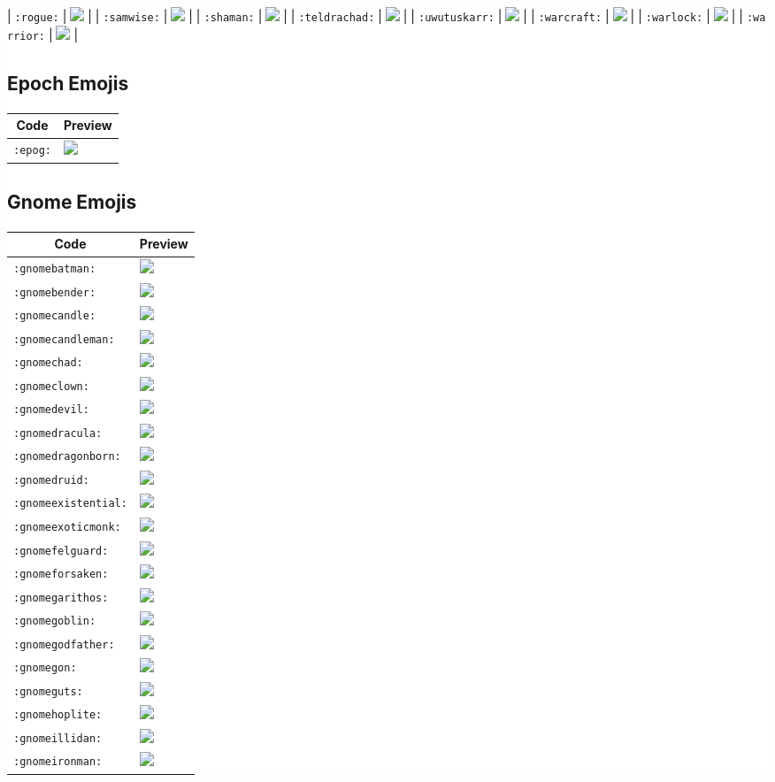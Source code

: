 | `:rogue:` | <img src="https://github.com/user-attachments/assets/65238370-ba05-44d2-8a8d-ae80a403237f" width="32" /> |
| `:samwise:` | <img src="https://github.com/user-attachments/assets/aede386c-de9c-48a2-89e9-fa3266b5002b" width="32" /> |
| `:shaman:` | <img src="https://github.com/user-attachments/assets/3fa9b5ed-b0fb-4d33-8d10-288f6568c809" width="32" /> |
| `:teldrachad:` | <img src="https://github.com/user-attachments/assets/61cbec52-d353-4ba2-8d56-9f9953b90697" width="32" /> |
| `:uwutuskarr:` | <img src="https://github.com/user-attachments/assets/4f46286a-78cb-47eb-830a-d553b3fb45f1" width="32" /> |
| `:warcraft:` | <img src="https://github.com/user-attachments/assets/307da5ae-bfad-4d89-8511-21f7016a83a6" width="32" /> |
| `:warlock:` | <img src="https://github.com/user-attachments/assets/8432c9ac-7d02-4dbe-abf1-fc899254fe08" width="32" /> |
| `:warrior:` | <img src="https://github.com/user-attachments/assets/a76c6f6b-9b3f-4064-9d60-b3ea348b3885" width="32" /> |

## Epoch Emojis

| Code | Preview |
|------|---------|
| `:epog:` | <img src="https://github.com/user-attachments/assets/2eb4caba-fb7e-48de-93d4-ced7d783154e" width="32" /> |

## Gnome Emojis

| Code | Preview |
|------|---------|
| `:gnomebatman:` | <img src="https://github.com/user-attachments/assets/fbdad725-ce1c-470c-8a46-89ef198fb554" width="32" /> |
| `:gnomebender:` | <img src="https://github.com/user-attachments/assets/2caa0838-5ac8-4d86-acc5-169a32075aa2" width="32" /> |
| `:gnomecandle:` | <img src="https://github.com/user-attachments/assets/57088165-456c-4ffe-9710-3ca9c7fb946b" width="32" /> |
| `:gnomecandleman:` | <img src="https://github.com/user-attachments/assets/02b9d4aa-5bbb-4e20-9df0-4e195d127dd2" width="32" /> |
| `:gnomechad:` | <img src="https://github.com/user-attachments/assets/0654cde2-9e58-4d24-bd52-70d9c1063b71" width="32" /> |
| `:gnomeclown:` | <img src="https://github.com/user-attachments/assets/3453dc32-f6a1-46b7-b3c5-2f055a2cc2bb" width="32" /> |
| `:gnomedevil:` | <img src="https://github.com/user-attachments/assets/925fb13a-070d-4b04-b076-8b16d11f01fa" width="32" /> |
| `:gnomedracula:` | <img src="https://github.com/user-attachments/assets/af5e9424-56e9-4aa3-91b7-d5bd9d936d7e" width="32" /> |
| `:gnomedragonborn:` | <img src="https://github.com/user-attachments/assets/692c9985-efe3-44c3-91fe-2b23e7aa6c8e" width="32" /> |
| `:gnomedruid:` | <img src="https://github.com/user-attachments/assets/93f3f7d8-db09-47dd-9012-d5e254e701df" width="32" /> |
| `:gnomeexistential:` | <img src="https://github.com/user-attachments/assets/8c0cfd28-8ed6-4d44-a470-6e6b2c69625a" width="32" /> |
| `:gnomeexoticmonk:` | <img src="https://github.com/user-attachments/assets/89b75738-90fd-40a0-aaa7-498fe84f0643" width="32" /> |
| `:gnomefelguard:` | <img src="https://github.com/user-attachments/assets/d7667dc6-4b90-40f7-a304-5dcc02e5958b" width="32" /> |
| `:gnomeforsaken:` | <img src="https://github.com/user-attachments/assets/7a7c5e8a-30f4-4631-a1f9-8fcc1b86f96d" width="32" /> |
| `:gnomegarithos:` | <img src="https://github.com/user-attachments/assets/7f9c3aa6-9208-4c77-bc7c-b15ba553e0c8" width="32" /> |
| `:gnomegoblin:` | <img src="https://github.com/user-attachments/assets/41f6c8c4-ae0d-49f4-8dfa-1cf0d8966e17" width="32" /> |
| `:gnomegodfather:` | <img src="https://github.com/user-attachments/assets/6cc00c69-8a71-4ef9-b0bd-daa205faefaa" width="32" /> |
| `:gnomegon:` | <img src="https://github.com/user-attachments/assets/7ab9ef93-10d3-4a52-b3a2-0db563d7ced4" width="32" /> |
| `:gnomeguts:` | <img src="https://github.com/user-attachments/assets/5a881063-0626-46f9-81c2-6ad528c33eed" width="32" /> |
| `:gnomehoplite:` | <img src="https://github.com/user-attachments/assets/278bbb8a-9cf1-45ca-8cf2-071032e6a707" width="32" /> |
| `:gnomeillidan:` | <img src="https://github.com/user-attachments/assets/d586b8a2-07d6-436c-9345-e97197fff110" width="32" /> |
| `:gnomeironman:` | <img src="https://github.com/user-attachments/assets/ea4bfb6a-dbcf-425d-b43e-86f9900e5b23" width="32" /> |